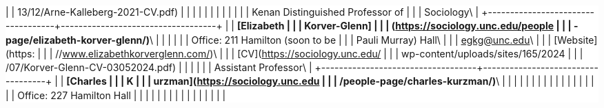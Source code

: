 |                                   | 13/12/Arne-Kalleberg-2021-CV.pdf) |
|                                   |                                   |
|                                   |                                   |
|                                   |                                   |
|                                   | Kenan Distinguished Professor of  |
|                                   | Sociology\                        |
+-----------------------------------+-----------------------------------+
|                                   | **[Elizabeth                      |
|                                   | Korver-Glenn]                     |
|                                   | (https://sociology.unc.edu/people |
|                                   | -page/elizabeth-korver-glenn/)**\ |
|                                   |                                   |
|                                   | Office: 211 Hamilton (soon to be  |
|                                   | Pauli Murray) Hall\               |
|                                   | <egkg@unc.edu>\                   |
|                                   | [Website](https:                  |
|                                   | //www.elizabethkorverglenn.com/)\ |
|                                   | [CV](https://sociology.unc.edu/   |
|                                   | wp-content/uploads/sites/165/2024 |
|                                   | /07/Korver-Glenn-CV-03052024.pdf) |
|                                   |                                   |
|                                   | Assistant Professor\              |
+-----------------------------------+-----------------------------------+
|                                   | **[Charles                        |
|                                   | K                                 |
|                                   | urzman](https://sociology.unc.edu |
|                                   | /people-page/charles-kurzman/)**\ |
|                                   |                                   |
|                                   |                                   |
|                                   |                                   |
|                                   |                                   |
|                                   |                                   |
|                                   | Office: 227 Hamilton Hall         |
|                                   |                                   |
|                                   |                                   |
|                                   |                                   |
|                                   |                                   |
|                                   |                                   |